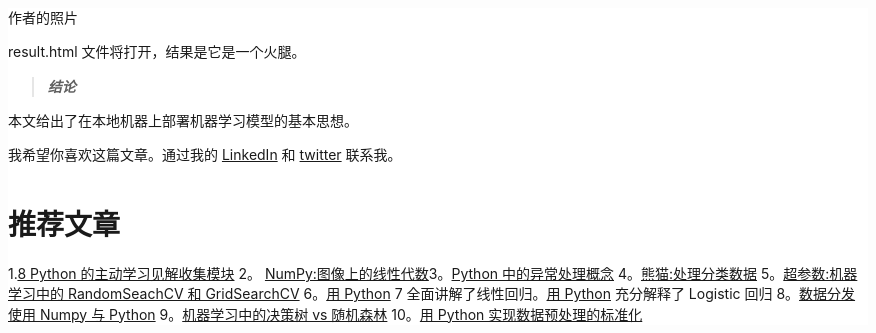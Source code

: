 作者的照片

result.html 文件将打开，结果是它是一个火腿。

> ***结论***

本文给出了在本地机器上部署机器学习模型的基本思想。

我希望你喜欢这篇文章。通过我的 [LinkedIn](https://www.linkedin.com/in/data-scientist-95040a1ab/) 和 [twitter](https://twitter.com/amitprius) 联系我。

# 推荐文章

1.[8 Python 的主动学习见解收集模块](/8-active-learning-insights-of-python-collection-module-6c9e0cc16f6b?source=friends_link&sk=4a5c9f9ad552005636ae720a658281b1)
2。 [NumPy:图像上的线性代数](/numpy-linear-algebra-on-images-ed3180978cdb?source=friends_link&sk=d9afa4a1206971f9b1f64862f6291ac0)3。[Python 中的异常处理概念](/exception-handling-concepts-in-python-4d5116decac3?source=friends_link&sk=a0ed49d9fdeaa67925eac34ecb55ea30)
4。[熊猫:处理分类数据](/pandas-dealing-with-categorical-data-7547305582ff?source=friends_link&sk=11c6809f6623dd4f6dd74d43727297cf)
5。[超参数:机器学习中的 RandomSeachCV 和 GridSearchCV](/hyper-parameters-randomseachcv-and-gridsearchcv-in-machine-learning-b7d091cf56f4?source=friends_link&sk=cab337083fb09601114a6e466ec59689)
6。[用 Python](https://medium.com/towards-artificial-intelligence/fully-explained-linear-regression-with-python-fe2b313f32f3?source=friends_link&sk=53c91a2a51347ec2d93f8222c0e06402)
7 全面讲解了线性回归。[用 Python](https://medium.com/towards-artificial-intelligence/fully-explained-logistic-regression-with-python-f4a16413ddcd?source=friends_link&sk=528181f15a44e48ea38fdd9579241a78)
充分解释了 Logistic 回归 8。[数据分发使用 Numpy 与 Python](/data-distribution-using-numpy-with-python-3b64aae6f9d6?source=friends_link&sk=809e75802cbd25ddceb5f0f6496c9803)
9。[机器学习中的决策树 vs 随机森林](/decision-trees-vs-random-forests-in-machine-learning-be56c093b0f?source=friends_link&sk=91377248a43b62fe7aeb89a69e590860)
10。[用 Python 实现数据预处理的标准化](/standardization-in-data-preprocessing-with-python-96ae89d2f658?source=friends_link&sk=f348435582e8fbb47407e9b359787e41)